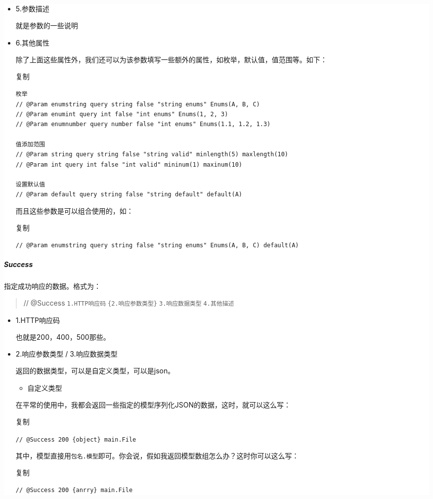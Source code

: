 - 5.参数描述

  就是参数的一些说明

- 6.其他属性

  除了上面这些属性外，我们还可以为该参数填写一些额外的属性，如枚举，默认值，值范围等。如下：

  复制

  ```
  枚举
  // @Param enumstring query string false "string enums" Enums(A, B, C)
  // @Param enumint query int false "int enums" Enums(1, 2, 3)
  // @Param enumnumber query number false "int enums" Enums(1.1, 1.2, 1.3)
  
  值添加范围
  // @Param string query string false "string valid" minlength(5) maxlength(10)
  // @Param int query int false "int valid" mininum(1) maxinum(10)
  
  设置默认值
  // @Param default query string false "string default" default(A)
  ```

  而且这些参数是可以组合使用的，如：

  复制

  ```
  // @Param enumstring query string false "string enums" Enums(A, B, C) default(A)
  ```

##### Success

指定成功响应的数据。格式为：

> // @Success `1.HTTP响应码` `{2.响应参数类型}` `3.响应数据类型` `4.其他描述`

- 1.HTTP响应码

  也就是200，400，500那些。

- 2.响应参数类型 / 3.响应数据类型

  返回的数据类型，可以是自定义类型，可以是json。

  - 自定义类型

  在平常的使用中，我都会返回一些指定的模型序列化JSON的数据，这时，就可以这么写：

  复制

  ```
  // @Success 200 {object} main.File
  ```

  其中，模型直接用`包名.模型`即可。你会说，假如我返回模型数组怎么办？这时你可以这么写：

  复制

  ```
  // @Success 200 {anrry} main.File
  ```
